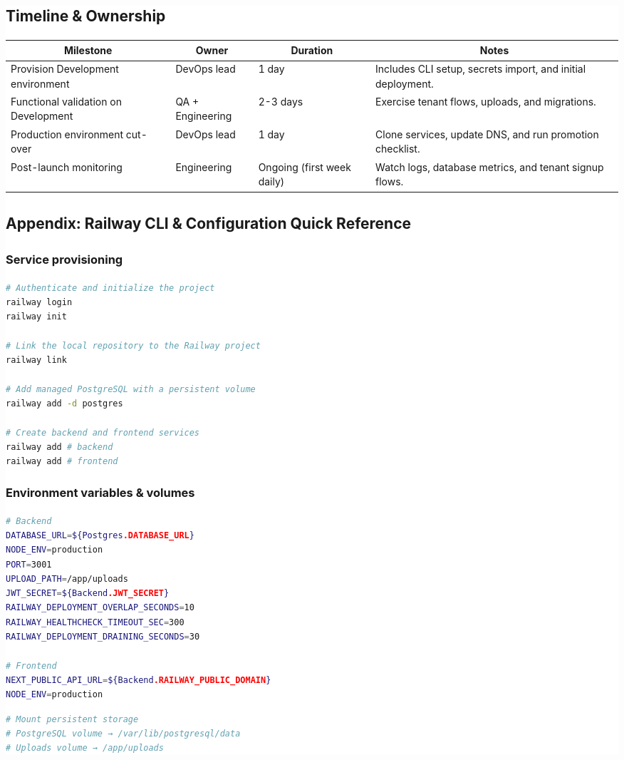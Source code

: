 ## Timeline & Ownership
| Milestone | Owner | Duration | Notes |
|-----------|-------|----------|-------|
| Provision Development environment | DevOps lead | 1 day | Includes CLI setup, secrets import, and initial deployment. |
| Functional validation on Development | QA + Engineering | 2-3 days | Exercise tenant flows, uploads, and migrations. |
| Production environment cut-over | DevOps lead | 1 day | Clone services, update DNS, and run promotion checklist. |
| Post-launch monitoring | Engineering | Ongoing (first week daily) | Watch logs, database metrics, and tenant signup flows. |

## Appendix: Railway CLI & Configuration Quick Reference

### Service provisioning
```bash
# Authenticate and initialize the project
railway login
railway init

# Link the local repository to the Railway project
railway link

# Add managed PostgreSQL with a persistent volume
railway add -d postgres

# Create backend and frontend services
railway add # backend
railway add # frontend
```

### Environment variables & volumes
```bash
# Backend
DATABASE_URL=${Postgres.DATABASE_URL}
NODE_ENV=production
PORT=3001
UPLOAD_PATH=/app/uploads
JWT_SECRET=${Backend.JWT_SECRET}
RAILWAY_DEPLOYMENT_OVERLAP_SECONDS=10
RAILWAY_HEALTHCHECK_TIMEOUT_SEC=300
RAILWAY_DEPLOYMENT_DRAINING_SECONDS=30

# Frontend
NEXT_PUBLIC_API_URL=${Backend.RAILWAY_PUBLIC_DOMAIN}
NODE_ENV=production
```

```bash
# Mount persistent storage
# PostgreSQL volume → /var/lib/postgresql/data
# Uploads volume → /app/uploads
```
